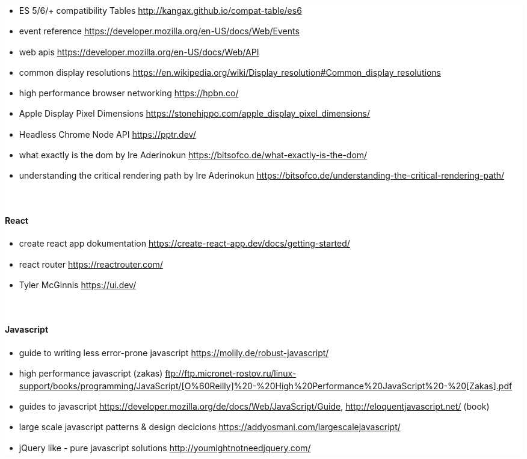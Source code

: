   * ES 5/6/+ compatibility Tables
  http://kangax.github.io/compat-table/es6
  
  * event reference
  https://developer.mozilla.org/en-US/docs/Web/Events
  
  * web apis
  https://developer.mozilla.org/en-US/docs/Web/API

  * common display resolutions
  https://en.wikipedia.org/wiki/Display_resolution#Common_display_resolutions
  
  * high performance browser networking
  https://hpbn.co/

  * Apple Display Pixel Dimensions
  https://stonehippo.com/apple_display_pixel_dimensions/
  
  * Headless Chrome Node API 
  https://pptr.dev/
  
  *  what exactly is the dom by Ire Aderinokun
  https://bitsofco.de/what-exactly-is-the-dom/

  * understanding the critical rendering path by Ire Aderinokun
  https://bitsofco.de/understanding-the-critical-rendering-path/

<br>

#### React

  * create react app dokumentation
  https://create-react-app.dev/docs/getting-started/

  * react router
  https://reactrouter.com/
  
  * Tyler McGinnis
  https://ui.dev/
  
  <br>

#### Javascript

  * guide to writing less error-prone javascript
  https://molily.de/robust-javascript/

  * high performance javascript (zakas)
  ftp://ftp.micronet-rostov.ru/linux-support/books/programming/JavaScript/[O%60Reilly]%20-%20High%20Performance%20JavaScript%20-%20[Zakas].pdf
  
  * guides to javascript
  https://developer.mozilla.org/de/docs/Web/JavaScript/Guide,
  http://eloquentjavascript.net/ (book)

  * large scale javascript patterns & design decicions
  https://addyosmani.com/largescalejavascript/
  
  * jQuery like - pure javascript solutions
  http://youmightnotneedjquery.com/
